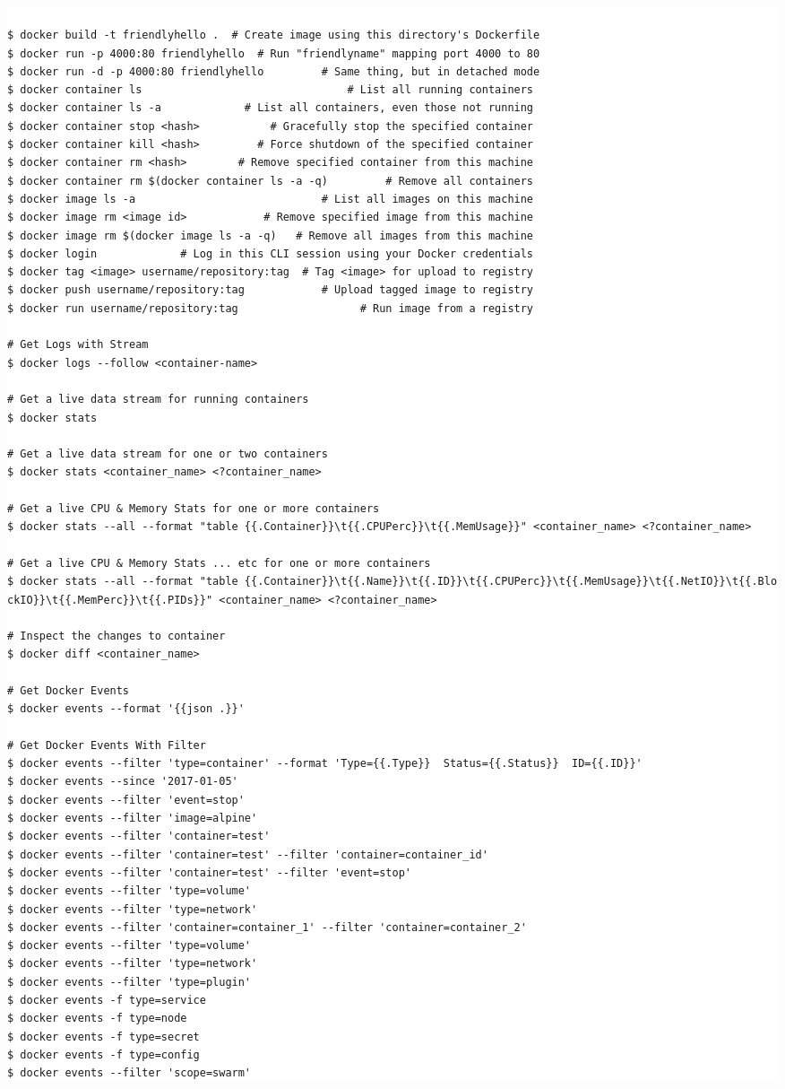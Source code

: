 ```console

$ docker build -t friendlyhello .  # Create image using this directory's Dockerfile
$ docker run -p 4000:80 friendlyhello  # Run "friendlyname" mapping port 4000 to 80
$ docker run -d -p 4000:80 friendlyhello         # Same thing, but in detached mode
$ docker container ls                                # List all running containers
$ docker container ls -a             # List all containers, even those not running
$ docker container stop <hash>           # Gracefully stop the specified container
$ docker container kill <hash>         # Force shutdown of the specified container
$ docker container rm <hash>        # Remove specified container from this machine
$ docker container rm $(docker container ls -a -q)         # Remove all containers
$ docker image ls -a                             # List all images on this machine
$ docker image rm <image id>            # Remove specified image from this machine
$ docker image rm $(docker image ls -a -q)   # Remove all images from this machine
$ docker login             # Log in this CLI session using your Docker credentials
$ docker tag <image> username/repository:tag  # Tag <image> for upload to registry
$ docker push username/repository:tag            # Upload tagged image to registry
$ docker run username/repository:tag                   # Run image from a registry

# Get Logs with Stream
$ docker logs --follow <container-name>

# Get a live data stream for running containers
$ docker stats

# Get a live data stream for one or two containers
$ docker stats <container_name> <?container_name>

# Get a live CPU & Memory Stats for one or more containers
$ docker stats --all --format "table {{.Container}}\t{{.CPUPerc}}\t{{.MemUsage}}" <container_name> <?container_name>

# Get a live CPU & Memory Stats ... etc for one or more containers
$ docker stats --all --format "table {{.Container}}\t{{.Name}}\t{{.ID}}\t{{.CPUPerc}}\t{{.MemUsage}}\t{{.NetIO}}\t{{.BlockIO}}\t{{.MemPerc}}\t{{.PIDs}}" <container_name> <?container_name>

# Inspect the changes to container
$ docker diff <container_name>

# Get Docker Events
$ docker events --format '{{json .}}'

# Get Docker Events With Filter
$ docker events --filter 'type=container' --format 'Type={{.Type}}  Status={{.Status}}  ID={{.ID}}'
$ docker events --since '2017-01-05'
$ docker events --filter 'event=stop'
$ docker events --filter 'image=alpine'
$ docker events --filter 'container=test'
$ docker events --filter 'container=test' --filter 'container=container_id'
$ docker events --filter 'container=test' --filter 'event=stop'
$ docker events --filter 'type=volume'
$ docker events --filter 'type=network'
$ docker events --filter 'container=container_1' --filter 'container=container_2'
$ docker events --filter 'type=volume'
$ docker events --filter 'type=network'
$ docker events --filter 'type=plugin'
$ docker events -f type=service
$ docker events -f type=node
$ docker events -f type=secret
$ docker events -f type=config
$ docker events --filter 'scope=swarm'
```
